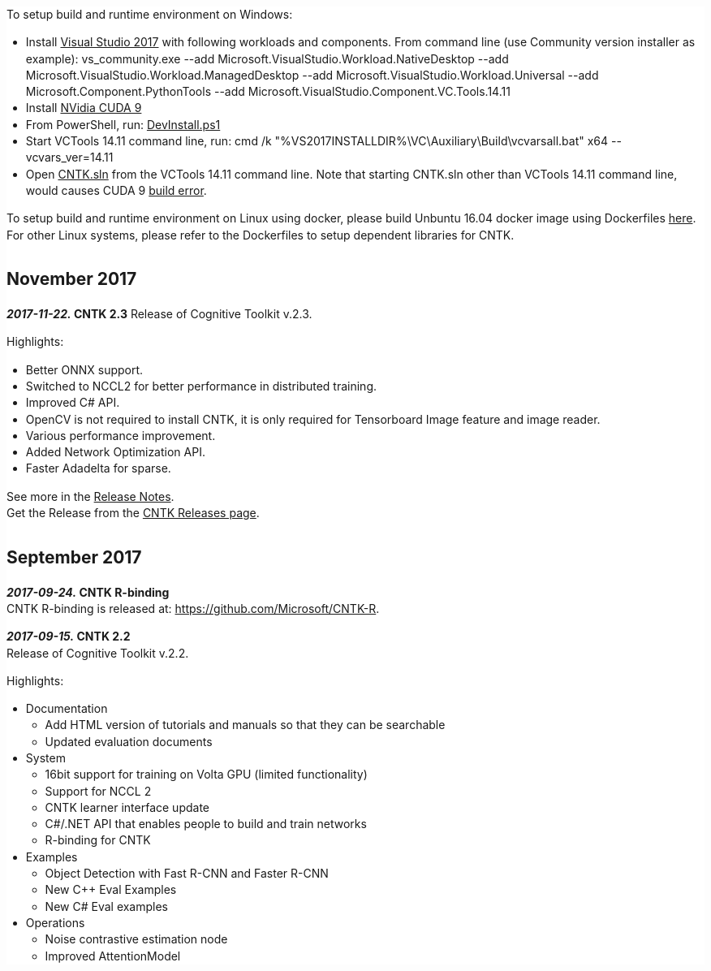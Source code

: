 To setup build and runtime environment on Windows:
* Install [Visual Studio 2017](https://www.visualstudio.com/downloads/) with following workloads and components. From command line (use Community version installer as example):
    vs_community.exe --add Microsoft.VisualStudio.Workload.NativeDesktop --add Microsoft.VisualStudio.Workload.ManagedDesktop --add Microsoft.VisualStudio.Workload.Universal --add Microsoft.Component.PythonTools --add Microsoft.VisualStudio.Component.VC.Tools.14.11
* Install [NVidia CUDA 9](https://developer.nvidia.com/cuda-90-download-archive?target_os=Windows&target_arch=x86_64)
* From PowerShell, run:
    [DevInstall.ps1](https://github.com/Microsoft/CNTK/tree/release/latest/Tools/devInstall/Windows/DevInstall.ps1)
* Start VCTools 14.11 command line, run:
    cmd /k "%VS2017INSTALLDIR%\VC\Auxiliary\Build\vcvarsall.bat" x64 --vcvars_ver=14.11
* Open [CNTK.sln](https://github.com/Microsoft/CNTK/tree/release/latest/CNTK.sln) from the VCTools 14.11 command line. Note that starting CNTK.sln other than VCTools 14.11 command line, would causes CUDA 9 [build error](https://developercommunity.visualstudio.com/content/problem/163758/vs-2017-155-doesnt-support-cuda-9.html).

To setup build and runtime environment on Linux using docker, please build Unbuntu 16.04 docker image using Dockerfiles [here](https://github.com/Microsoft/CNTK/tree/release/latest/Tools/docker). For other Linux systems, please refer to the Dockerfiles to setup dependent libraries for CNTK.

## November 2017
***2017-11-22.* CNTK 2.3**
Release of Cognitive Toolkit v.2.3.

Highlights:
* Better ONNX support.
* Switched to NCCL2 for better performance in distributed training.
* Improved C# API.
* OpenCV is not required to install CNTK, it is only required for Tensorboard Image feature and image reader.
* Various performance improvement.
* Added Network Optimization API.
* Faster Adadelta for sparse.

See more in the [Release Notes](https://docs.microsoft.com/en-us/cognitive-toolkit/ReleaseNotes/CNTK_2_3_Release_Notes).  
Get the Release from the [CNTK Releases page](https://github.com/Microsoft/CNTK/releases).

## September 2017
***2017-09-24.* CNTK R-binding**  
CNTK R-binding is released at: https://github.com/Microsoft/CNTK-R. 

***2017-09-15.* CNTK 2.2**  
Release of Cognitive Toolkit v.2.2.

Highlights:
* Documentation
  - Add HTML version of tutorials and manuals so that they can be searchable
  - Updated evaluation documents
* System
  - 16bit support for training on Volta GPU (limited functionality)    
  - Support for NCCL 2
  - CNTK learner interface update
  - C#/.NET API that enables people to build and train networks
  - R-binding for CNTK
* Examples
  - Object Detection with Fast R-CNN and Faster R-CNN
  - New C++ Eval Examples
  - New C# Eval examples
* Operations
  - Noise contrastive estimation node
  - Improved AttentionModel